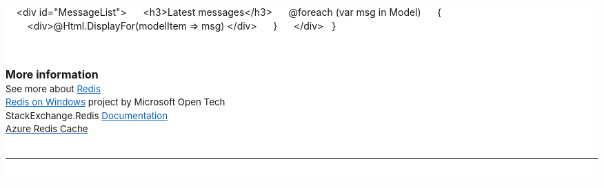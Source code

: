 &nbsp;&nbsp;&nbsp;&nbsp;<span class="html__tag_start">&lt;div</span>&nbsp;<span class="html__attr_name">id</span>=<span class="html__attr_value">&quot;MessageList&quot;</span><span class="html__tag_start">&gt;&nbsp;
</span>&nbsp;&nbsp;&nbsp;&nbsp;<span class="html__tag_start">&lt;h3</span><span class="html__tag_start">&gt;</span>Latest&nbsp;messages<span class="html__tag_end">&lt;/h3&gt;</span>&nbsp;
&nbsp;&nbsp;&nbsp;&nbsp;@foreach&nbsp;(var&nbsp;msg&nbsp;in&nbsp;Model)&nbsp;
&nbsp;&nbsp;&nbsp;&nbsp;{&nbsp;
&nbsp;&nbsp;&nbsp;&nbsp;&nbsp;&nbsp;&nbsp;&nbsp;<span class="html__tag_start">&lt;div</span><span class="html__tag_start">&gt;@</span>Html.DisplayFor(modelItem&nbsp;=&gt;&nbsp;msg)&nbsp;<span class="html__tag_end">&lt;/div&gt;</span>&nbsp;
&nbsp;&nbsp;&nbsp;&nbsp;}&nbsp;
&nbsp;&nbsp;&nbsp;&nbsp;<span class="html__tag_end">&lt;/div&gt;</span>&nbsp;&nbsp;
}</pre>
</div>
</div>
</div>
</div>
</div>
<p>&nbsp;</p>
<p style="margin-left:0pt; margin-right:0pt; margin-top:10pt; margin-bottom:.0001pt; font-size:10.0pt; direction:ltr; unicode-bidi:normal">
<span style="font-weight:bold; font-size:12pt"><span style="font-weight:bold; font-size:12pt">More information</span></span></p>
<p style="margin-left:0pt; margin-right:0pt; margin-top:0pt; margin-bottom:.0001pt; font-size:10.0pt; direction:ltr; unicode-bidi:normal">
<span>See more about&nbsp;<a href="http://redis.io"><span style="color:#0563c1; text-decoration:underline">Redis</span></a></span></p>
<p style="margin-left:0pt; margin-right:0pt; margin-top:0pt; margin-bottom:.0001pt; font-size:10.0pt; direction:ltr; unicode-bidi:normal">
<span><a href="https://github.com/MSOpenTech/redis" style="text-decoration:none"><span style="color:#0563c1; text-decoration:underline">Redis on Windows</span></a><span>&nbsp;project by Microsoft Open Tech</span></span></p>
<p style="margin-left:0pt; margin-right:0pt; margin-top:0pt; margin-bottom:.0001pt; font-size:10.0pt; direction:ltr; unicode-bidi:normal">
<span><span>S</span><span>tack</span><span>Exchange.Redis </span><a href="https://github.com/StackExchange/StackExchange.Redis" style="text-decoration:none"><span style="color:#0563c1; text-decoration:underline">Documentation</span></a><span>
</span></span></p>
<p style="margin-left:0pt; margin-right:0pt; margin-top:0pt; margin-bottom:.0001pt; font-size:10.0pt; direction:ltr; unicode-bidi:normal">
<span><span style="color:#0563c1; text-decoration:underline"><a href="https://azure.microsoft.com/en-us/services/cache/" style="text-decoration:none">Azure Redis Cache</a></span></span></p>
<p style="line-height:0.6pt; color:white">Microsoft All-In-One Code Framework is a free, centralized code sample library driven by developers' real-world pains and needs. The goal is to provide customer-driven code samples for all Microsoft development technologies,
 and reduce developers' efforts in solving typical programming tasks. Our team listens to developers&rsquo; pains in the MSDN forums, social media and various DEV communities. We write code samples based on developers&rsquo; frequently asked programming tasks,
 and allow developers to download them with a short sample publishing cycle. Additionally, we offer a free code sample request service. It is a proactive way for our developer community to obtain code samples directly from Microsoft.</p>
<hr>
<div><a href="http://go.microsoft.com/?linkid=9759640" style="margin-top:3px"><img src="http://bit.ly/onecodelogo" alt="">
</a></div>
